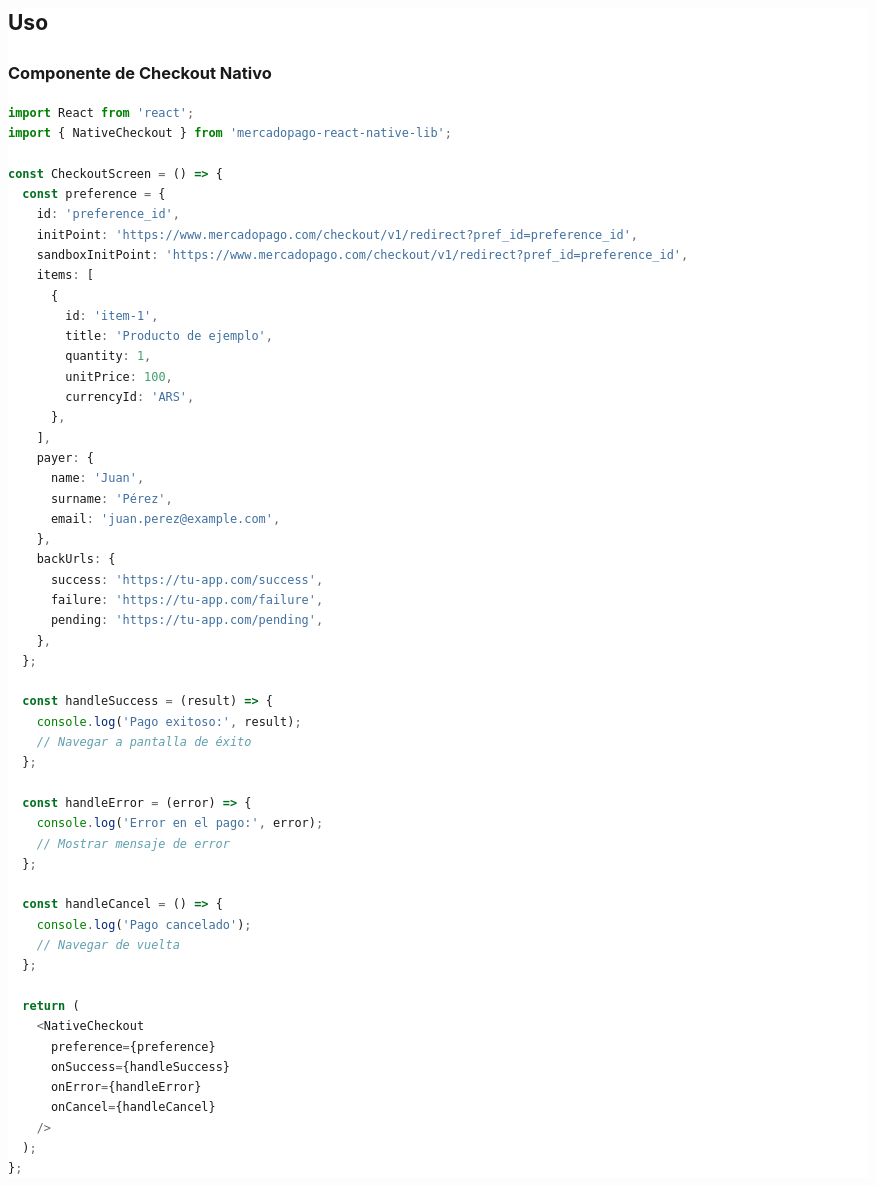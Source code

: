 ## Uso

### Componente de Checkout Nativo

```typescript
import React from 'react';
import { NativeCheckout } from 'mercadopago-react-native-lib';

const CheckoutScreen = () => {
  const preference = {
    id: 'preference_id',
    initPoint: 'https://www.mercadopago.com/checkout/v1/redirect?pref_id=preference_id',
    sandboxInitPoint: 'https://www.mercadopago.com/checkout/v1/redirect?pref_id=preference_id',
    items: [
      {
        id: 'item-1',
        title: 'Producto de ejemplo',
        quantity: 1,
        unitPrice: 100,
        currencyId: 'ARS',
      },
    ],
    payer: {
      name: 'Juan',
      surname: 'Pérez',
      email: 'juan.perez@example.com',
    },
    backUrls: {
      success: 'https://tu-app.com/success',
      failure: 'https://tu-app.com/failure',
      pending: 'https://tu-app.com/pending',
    },
  };

  const handleSuccess = (result) => {
    console.log('Pago exitoso:', result);
    // Navegar a pantalla de éxito
  };

  const handleError = (error) => {
    console.log('Error en el pago:', error);
    // Mostrar mensaje de error
  };

  const handleCancel = () => {
    console.log('Pago cancelado');
    // Navegar de vuelta
  };

  return (
    <NativeCheckout
      preference={preference}
      onSuccess={handleSuccess}
      onError={handleError}
      onCancel={handleCancel}
    />
  );
};
```

